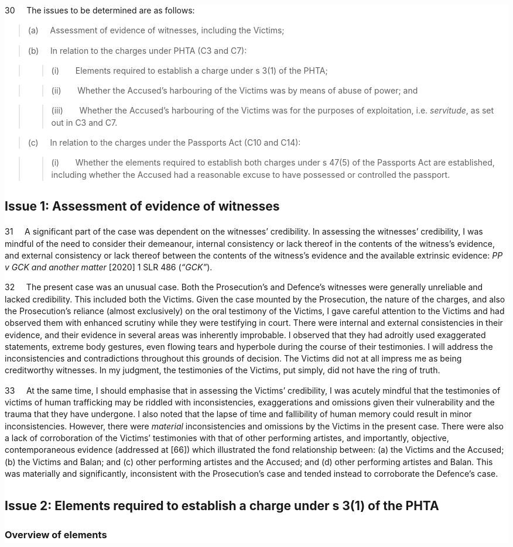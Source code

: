30     The issues to be determined are as follows:

> (a)     Assessment of evidence of witnesses, including the Victims;

> (b)     In relation to the charges under PHTA (C3 and C7):

>> (i)       Elements required to establish a charge under s 3(1) of the PHTA;

>> (ii)       Whether the Accused’s harbouring of the Victims was by means of abuse of power; and

>> (iii)       Whether the Accused’s harbouring of the Victims was for the purposes of exploitation, i.e. _servitude_, as set out in C3 and C7.

> (c)     In relation to the charges under the Passports Act (C10 and C14):

>> (i)       Whether the elements required to establish both charges under s 47(5) of the Passports Act are established, including whether the Accused had a reasonable excuse to have possessed or controlled the passport.

## Issue 1: Assessment of evidence of witnesses

31     A significant part of the case was dependent on the witnesses’ credibility. In assessing the witnesses’ credibility, I was mindful of the need to consider their demeanour, internal consistency or lack thereof in the contents of the witness’s evidence, and external consistency or lack thereof between the contents of the witness’s evidence and the available extrinsic evidence: _PP v GCK and another matter_ <span class="citation">\[2020\] 1 SLR 486</span> (_“GCK”_).

32     The present case was an unusual case. Both the Prosecution’s and Defence’s witnesses were generally unreliable and lacked credibility. This included both the Victims. Given the case mounted by the Prosecution, the nature of the charges, and also the Prosecution’s reliance (almost exclusively) on the oral testimony of the Victims, I gave careful attention to the Victims and had observed them with enhanced scrutiny while they were testifying in court. There were internal and external consistencies in their evidence, and their evidence in several areas was inherently improbable. I observed that they had adroitly used exaggerated statements, extreme body gestures, even flowing tears and hyperbole during the course of their testimonies. I will address the inconsistencies and contradictions throughout this grounds of decision. The Victims did not at all impress me as being creditworthy witnesses. In my judgment, the testimonies of the Victims, put simply, did not have the ring of truth.

33     At the same time, I should emphasise that in assessing the Victims’ credibility, I was acutely mindful that the testimonies of victims of human trafficking may be riddled with inconsistencies, exaggerations and omissions given their vulnerability and the trauma that they have undergone. I also noted that the lapse of time and fallibility of human memory could result in minor inconsistencies. However, there were _material_ inconsistencies and omissions by the Victims in the present case. There were also a lack of corroboration of the Victims’ testimonies with that of other performing artistes, and importantly, objective, contemporaneous evidence (addressed at \[66\]) which illustrated the fond relationship between: (a) the Victims and the Accused; (b) the Victims and Balan; and (c) other performing artistes and the Accused; and (d) other performing artistes and Balan. This was materially and significantly, inconsistent with the Prosecution’s case and tended instead to corroborate the Defence’s case.

## Issue 2: Elements required to establish a charge under s 3(1) of the PHTA

### Overview of elements


[^1]: Exhibit PS1, paragraph 1.
[^2]: Exhibit PS1, paragraphs 1, 2 and 7.
[^3]: Exhibits P5 and P6.
[^4]: Exhibit PS1, paragraph 6.
[^5]: Exhibit PS1, paragraph 4.
[^6]: NE, Day 21, Pages 11 and 12.
[^7]: NE, Day 1, Pages 12 and 13.
[^8]: NE, Day 1, Page 44.
[^9]: NE, Day 1, Pages 19 and 20.
[^10]: NE, Day 1, Page 20.
[^11]: NE, Day 1, Pages 20 and 23.
[^12]: Prosecution’s Closing Submissions dated 29 April 2020 (“PCS”) at \[12\].
[^13]: PCS at \[12\].
[^14]: PCS at \[14\]
[^15]: PCS at \[14\].
[^16]: PCS at \[15\].
[^17]: PCS at \[16\].
[^18]: PCS at \[18\].
[^19]: PCS at \[19\].
[^20]: PCS at \[19\].
[^21]: PCS at \[20\].
[^22]: PCS at \[21\].
[^23]: PCS at \[22\].
[^24]: PCS at \[23\].
[^25]: PCS at \[348\].
[^26]: PCS at \[35\].
[^27]: The statements of the witnesses are as follows: Exhibits P11 and P12 for Ana, Exhibits P13, P15 and P16 for Switi, and Exhibit P17 for Mathi.
[^28]: Exhibit D33.
[^29]: NE, Day 23, Page 42.
[^30]: NE, Day 23, Page 43
[^31]: NE, Day 23, Page 54.
[^32]: NE, Day 37, Pages 112 and 113.
[^33]: NE, Day 23, Page 16.
[^34]: PCS at \[437\].
[^35]: NE, Day 32, Page 61.
[^36]: NE, Day 32, Page 62.
[^37]: NE, Day 32, Page 62.
[^38]: NE, Day 30, Page 79.
[^39]: Exhibit P13; NE, Day 37, Page 76.
[^40]: NE, Day 37, Page 42.
[^41]: NE, Day 36, Page 33.
[^42]: Defendant’s Reply Submissions dated 4 May 2020 (“DRS”) at \[30\].
[^43]: DRS at \[32\].
[^44]: NE, Day 24, Pages 20 and 21; Day 28, Pages 28 and 37.
[^45]: NE, Day 21, Pages 39 and 46; Day 24, Page 23; Day 28, Page 24.
[^46]: NE, Day 24, Pages 34 and 36; Day 28, Pages 44 and 45.
[^47]: NE, Day 24, Page 44; Day 28, Page 36.
[^48]: NE, Day 26, Page 40; Day 28, Page 23.
[^49]: NE, Day 28, Page 20; Day 21, Page 36.
[^50]: DRS at \[55\].
[^51]: DRS at \[57\].
[^52]: Defendant’s Closing Submissions dated 30 April 2020 (“DCS”) at \[116\].
[^53]: NE, Day 13, Pages 1 and 2.
[^54]: DRS at \[37\].
[^55]: DCS at \[118\].
[^56]: DCS at \[118\].
[^57]: NE, Day 14, Pages 44 and 45.
[^58]: DCS at \[119\].
[^59]: PCS at \[100\].
[^60]: DRS at \[30\] to \[33\].
[^61]: PCS at \[102\].
[^62]: PCS at \[148\].
[^63]: PCS at \[148\] to \[159\].
[^64]: PCS at \[150\] and \[151\].
[^65]: PCS at \[160\] to \[171\].
[^66]: NE, Day 1, Page 81.
[^67]: NE, Day 2, Pages 76 to 82.
[^68]: NE, Day 2, Page 77.
[^69]: NE, Day 2, Page 77; Day 5, Page 31.
[^70]: PCS at \[156\].
[^71]: NE, Day 32, Page 34.
[^72]:  NE, Day 25, Page 91.
[^73]: NE, Day 28, Page 37.
[^74]: NE, Day 28, Pages 28 and 29.
[^75]: NE, Day 25, Pages 30 to 33.
[^76]: PCS at \[161\]; NE, Day 1, Page 81.
[^77]: PCS at \[181\].
[^78]: PCS at \[182\] to \[192\].
[^79]: PCS at \[193\] to \[195\].
[^80]: PCS at \[196\] to \[199\].
[^81]: NE, Day 9, Page 42.
[^82]: NE, Day 26, Page 49.
[^83]: NE, Day 26, Page 51.
[^84]: NE, Day 26, Page 51.
[^85]: NE, Day 25, Pages 22 and 23.
[^86]: NE, Day 1, Page 99.
[^87]: NE, Day 25, Pages 11, 12, 23 and 24; Day 27, Pages 66 and 67.
[^88]: PCS at \[200\].
[^89]: NE, Day 14, Page 6.
[^90]: NE, Day 7, Pages 37 and 58.
[^91]: NE, Day 14, Page 29.
[^92]: NE, Day 14, Page 23; Day 19, Pages 29 and 30.
[^93]: NE, Day 14, Page 23.
[^94]: NE, Day 7, Page 41.
[^95]: NE, Day 26, Pages 60 and 61.
[^96]: NE, Day 26, Page 6.
[^97]: NE, Day 26, Page 6.
[^98]: PCS at \[230\].
[^99]: PCS at \[230\].
[^100]: NE, Day 14, Pages 44 and 45; Day 2, Pages 10 and 11; Exhibit D1.
[^101]: NE, Day 2, Pages 10 and 11.
[^102]: PCS at \[215\].
[^103]: PCS at \[221\].
[^104]: NE, Day 1, Page 94; Day 6, Pages 6 to 7.
[^105]: NE, Day 1, Page 94.
[^106]: NE, Day 3, Page 35.
[^107]: NE, Day 3, Pages 33 and 34.
[^108]: PCS at \[231\], \[232\], \[245\] and \[257\].
[^109]: NE, Day 35, Pages 37 and 38.
[^110]: NE, Day 2, Page 81.
[^111]: NE, Day 28, Page 20.
[^112]: NE, Day 21, Page 36.
[^113]: PCS at \[232\].
[^114]: NE, Day 1, Pages 88 and 89.
[^115]: NE, Day 6, Page 11.
[^116]: NE, Day 6, Pages 12 and 13.
[^117]: NE, Day 2, Page 67.
[^118]: NE, Day 8, Page 35.
[^119]: NE, Day 8, Pages 25 to 26.
[^120]: NE, Day 8, Page 28.
[^121]: NE, Day 8, Pages 25 to 28.
[^122]: Exhibit D47.
[^123]: Exhibit D47.
[^124]: PCS at \[326\].
[^125]: NE, Day 1, Page 44.
[^126]: PCS at \[114\].
[^127]: PCS at \[116\].
[^128]: PCS at \[116\] and \[117\].
[^129]: PCS at \[118\].
[^130]: PCS at \[120\] and \[125\].
[^131]: Singapore Parliamentary Debates, Official Report (3 November 2014) vol 92 (Mr Christopher De Souza)
[^132]: PCS at \[112\].
[^133]: PCS at \[126\].
[^134]: PCS at \[126\].
[^135]: Singapore Parliamentary Debates, Official Report (3 November 2014) vol 92 (Dr Amy Khor Lean Suan)
[^136]: PCS at \[126\].
[^137]: Explanatory Statement, Prevention of Human Trafficking Bill (Bill No. 39/2014).
[^138]: PCS at \[120\] and \[121\].
[^139]: DRS at \[37\]; Defence’s No Case to Answer Reply Submissions (“DNCRS”) at \[44\].
[^140]: DRS at \[38\].
[^141]: DRS at \[38\].
[^142]: DRS at \[39\].
[^143]: DRS at \[40\].
[^144]: DRS at \[41\].
[^145]: DNCRS at \[54\].
[^146]: _Siliadin_ at \[124\].
[^147]: Singapore Parliamentary Debates, Official Report (3 November 2014) vol 92 (Mr Christopher De Souza)
[^148]: Singapore Parliamentary Debates, Official Report (3 November 2014) vol 92 (Mr Christopher De Souza)
[^149]: _Siliadin_ at \[124\]_; R v K at_ \[39\].
[^150]: MP Mr Christopher De Souza, _Response Speech on Prevention of Human Trafficking Bill_ (3 November 2014).
[^151]: NE, Day 1, Page 13.
[^152]: NE, Day 1, Page 14.
[^153]: NE, Day 1, Page 28.
[^154]: NE, Day 1, Pages 14 and 19.
[^155]: NE, Day 1, Page 44.
[^156]: NE, Day 1, Pages 12 and 13.
[^157]: NE, Day 1, Page 44.
[^158]: Exhibit D48, Pages 16 to 20.
[^159]: NE, Day 1, Page 19.
[^160]: PCS at \[26\].
[^161]: NE, Day 1, Pages 19 and 20.
[^162]: NE, Day 1, Page 20.
[^163]: NE, Day 1, Pages 106 to 108.
[^164]: NE, Day 4, Pages 17 and 18.
[^165]: PCS at \[123\].
[^166]: Elizabeth Hopper & Jose Hidalgo, “Invisible Chains: Psychological Coercion of Human Trafficking Victims”, Intercultural Human Rights Law Review Vol 1 (2006) at p 209.
[^167]: Prosecution’s Reply Submissions dated 4 May 2020 at \[87\].
[^168]: Exhibit D29 was a bundle of documents comprising the cancellation of the work permits of the Company’s former performing artistes from MOM, letters from the Controller of Immigration on issuance of a special pass for the purpose of reporting to Changi Airport’s Immigration checkpoint to leave Singapore, as well as one-way flight confirmations for these performing artistes.
[^169]: NE, Day 14, Page 6.
[^170]: NE, Day 7, Pages 37 and 58.
[^171]: NE, Day 26, Pages 6, 60 and 61.
[^172]: NE, Day 9, Page 78.
[^173]: NE, Day 10, Page 21.
[^174]: NE, Day 9, Pages 80 and 81.
[^175]: NE, Day 10, Page 21.
[^176]: PCS at \[312\].
[^177]: PCS at \[312\].
[^178]: PCS at \[160\].
[^179]: PCS at \[172\].
[^180]: NE, Day 1, Page 86.
[^181]: PCS at \[181\].
[^182]: PCS at \[182\].
[^183]: PCS at \[193\].
[^184]: PCS at \[196\].
[^185]: PCS at \[161\]; NE, Day 1, Page 81.
[^186]: Exhibit P8A; NE, Day 2, Pages 29 and 30.
[^187]: NE, Day 1, Page 80.
[^188]: NE, Day 1, Pages 91 and 92.
[^189]: NE, Day 1, Page 65.
[^190]: NE, Day 1, Page 108.
[^191]: NE, Day 1, Pages 56 and 58.
[^192]: NE, Day 4, Page 68.
[^193]: NE, Day 1, Pages 106 to 108.
[^194]: PCS at \[337\].
[^195]: DCS at \[118\].
[^196]: DCS at \[118\].
[^197]: NE, Day 14, Pages 44 and 45.
[^198]: PCS at \[347\].
[^199]: Note that the Court considered the case as an illustration even though the Court recognised that _Wong Ting Yong_ considered what constituted “lawful authority” instead of “reasonable excuse.”
[^200]: NE, Day 14, Pages 44 and 45; Exhibit D1.
[^201]: NE, Day 1, Page 90.
[^202]: NE, Day 2, Page 11.